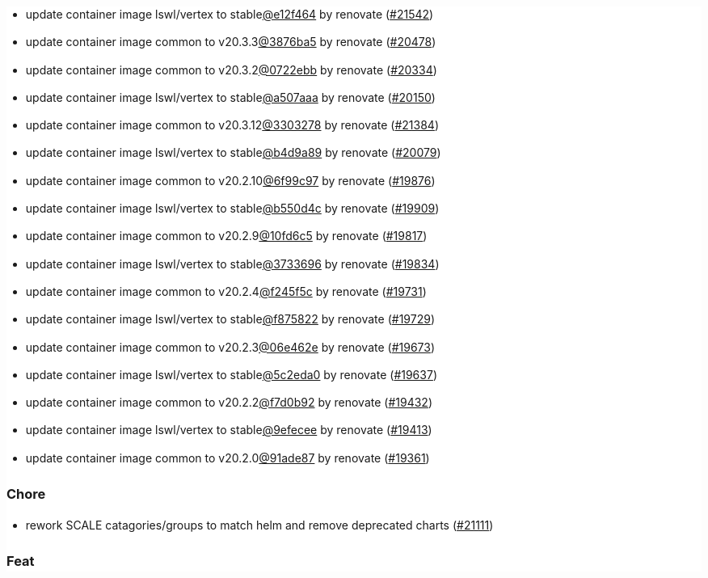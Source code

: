 - update container image lswl/vertex to stable[@e12f464](https://github.com/e12f464) by renovate ([#21542](https://github.com/truecharts/charts/issues/21542))

- update container image common to v20.3.3[@3876ba5](https://github.com/3876ba5) by renovate ([#20478](https://github.com/truecharts/charts/issues/20478))

- update container image common to v20.3.2[@0722ebb](https://github.com/0722ebb) by renovate ([#20334](https://github.com/truecharts/charts/issues/20334))

- update container image lswl/vertex to stable[@a507aaa](https://github.com/a507aaa) by renovate ([#20150](https://github.com/truecharts/charts/issues/20150))

- update container image common to v20.3.12[@3303278](https://github.com/3303278) by renovate ([#21384](https://github.com/truecharts/charts/issues/21384))

- update container image lswl/vertex to stable[@b4d9a89](https://github.com/b4d9a89) by renovate ([#20079](https://github.com/truecharts/charts/issues/20079))

- update container image common to v20.2.10[@6f99c97](https://github.com/6f99c97) by renovate ([#19876](https://github.com/truecharts/charts/issues/19876))

- update container image lswl/vertex to stable[@b550d4c](https://github.com/b550d4c) by renovate ([#19909](https://github.com/truecharts/charts/issues/19909))

- update container image common to v20.2.9[@10fd6c5](https://github.com/10fd6c5) by renovate ([#19817](https://github.com/truecharts/charts/issues/19817))

- update container image lswl/vertex to stable[@3733696](https://github.com/3733696) by renovate ([#19834](https://github.com/truecharts/charts/issues/19834))

- update container image common to v20.2.4[@f245f5c](https://github.com/f245f5c) by renovate ([#19731](https://github.com/truecharts/charts/issues/19731))

- update container image lswl/vertex to stable[@f875822](https://github.com/f875822) by renovate ([#19729](https://github.com/truecharts/charts/issues/19729))

- update container image common to v20.2.3[@06e462e](https://github.com/06e462e) by renovate ([#19673](https://github.com/truecharts/charts/issues/19673))

- update container image lswl/vertex to stable[@5c2eda0](https://github.com/5c2eda0) by renovate ([#19637](https://github.com/truecharts/charts/issues/19637))

- update container image common to v20.2.2[@f7d0b92](https://github.com/f7d0b92) by renovate ([#19432](https://github.com/truecharts/charts/issues/19432))

- update container image lswl/vertex to stable[@9efecee](https://github.com/9efecee) by renovate ([#19413](https://github.com/truecharts/charts/issues/19413))

- update container image common to v20.2.0[@91ade87](https://github.com/91ade87) by renovate ([#19361](https://github.com/truecharts/charts/issues/19361))

### Chore



- rework SCALE catagories/groups to match helm and remove deprecated charts ([#21111](https://github.com/truecharts/charts/issues/21111))

### Feat
